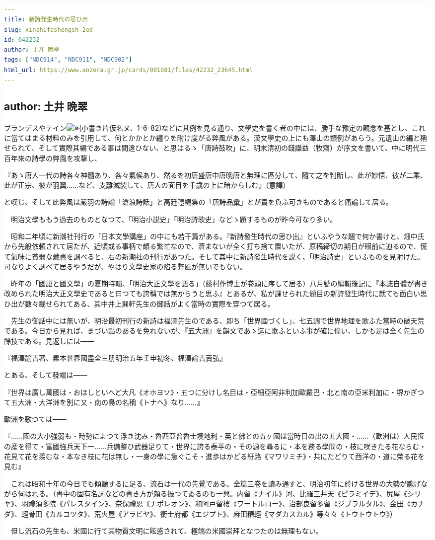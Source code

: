 ```yaml
---
title: 新詩発生時代の思ひ出
slug: xinshifashengsh-2ed
id: 042232
author: 土井 晩翠
tags: ["NDC914", "NDC911", "NDC902"]
html_url: https://www.aozora.gr.jp/cards/001081/files/42232_23645.html
---
```


## author: 土井 晩翠

ブランデスやテイン![※(小書き片仮名ヌ、1-6-82)](https://www.aozora.gr.jp/cards/001081/files/../../../gaiji/1-06/1-06-82.png)などに其例を見る通り、文學史を書く者の中には、勝手な豫定の觀念を基とし、これに當てはまる材料のみを引用して、何とかかとか纏りを附け度がる弊風がある。漢文學史の上にも澤山の類例があらう。元遺山の編と稱せられて、そして實際其編である事は間違ひない、と思はるゝ「唐詩鼓吹」に、明末清初の錢謙益（牧齋）が序文を書いて、中に明代三百年來の詩學の弊風を攻撃し、


『あゝ唐人一代の詩各々神髓あり、各々氣候あり、然るを初唐盛唐中唐晩唐と無理に區分して、隨て之を判斷し、此が妙悟、彼が二乘、此が正宗、彼が羽翼……など、支離滅裂して、唐人の面目を千歳の上に暗からしむ』（意譯）



と嘆じ、そして此弊風は嚴羽の詩論「滄浪詩話」と高廷禮編集の「唐詩品彙」とが責を負ふ可きものであると痛論して居る。

　明治文學ももう過去のものとなつて、「明治小説史」「明治詩歌史」などゝ題するものが昨今可なり多い。

　昭和二年頃に新潮社刊行の「日本文學講座」の中にも若干篇がある。『新詩發生時代の思ひ出』といふやうな題で何か書けと、畑中氏から先般依頼されて居たが、近頃或る事柄で頗る繁忙なので、濟まないが全く打ち捨て置いたが、原稿締切の期日が眼前に迫るので、慌て氣味に貧弱な藏書を調べると、右の新潮社の刊行があつた。そして其中に新詩發生時代を説く、「明治詩史」といふものを見附けた。可なりよく調べて居るやうだが、やはり文學史家の陷る弊風が無いでもない。

　昨年の「國語と國文學」の夏期特輯、「明治大正文學を語る」（藤村作博士が卷頭に序して居る）八月號の編輯後記に『本誌自體が書き改められた明治大正文學史であると曰つても誇稱では無からうと思ふ』とあるが、私が課せられた題目の新詩發生時代に就ても面白い思ひ出が數々載せられてある、其中井上巽軒先生の御話がよく當時の實際を穿つて居る。

　先生の御話中には無いが、明治最初刊行の新詩は福澤先生のである、即ち「世界國づくし」、七五調で世界地理を歌ふた當時の破天荒である。今日から見れば、まづい點のあるを免れないが、『五大洲』を韻文であゝ迄に歌ふといふ事が確に偉い、しかも是は全く先生の餘技である。見返しには――


『福澤諭吉著、素本世界國盡全三册明治五年壬申初冬、福澤論吉賣弘』



とある、そして發端は――


『世界は廣し萬國は・おほしといへど大凡《オホヨソ》・五つに分けし名目は・亞細亞阿非利加歐羅巴・北と南の亞米利加に・堺かぎつて五大洲・大洋洲を別に又・南の島の名稱《トナヘ》なり……』



歐洲を歌つては――


『……國の大小強弱も・時勢によつて浮き沈み・魯西亞普魯士墺地利・英と佛との五ヶ國は當時日の出の五大國・……（歐洲は）人民恆の産を得て・富國強兵天下一……兵備整ひ武器足りて・世界に誇る泰平の・その源を尋るに・本を務る學問の・枝に咲きたる花ならむ・花見て花を羨むな・本なき枝に花は無し・一身の學に急ぐこそ・進歩はかどる紆路《マワリミチ》・共にたどりて西洋の・道に榮る花を見む』



　これは昭和十年の今日でも傾聽するに足る、流石は一代の先覺である。全篇三卷を讀み通すと、明治初年に於ける世界の大勢が朧げながら伺はれる。（書中の固有名詞などの書き方が頗る振つてゐるのも一興。内留《ナイル》河、比羅三井天《ピラミイデ》、尻屋《シリヤ》、羽禮須多院《パレスタイン》、奈保禮恩《ナポレオン》、和阿戸留樓《ワートルロー》、治部良留多留《ジブラルタル》、金田《カナダ》、輕骨田《カルコツタ》、荒火屋《アラビヤ》、衞士府都《エジプト》、麻田糟輕《マダカスカル》等々々《トウトウトウ》）

　但し流石の先生も、米國に行て其物質文明に眩惑されて、極端の米國崇拜となつたのは無理もない。

